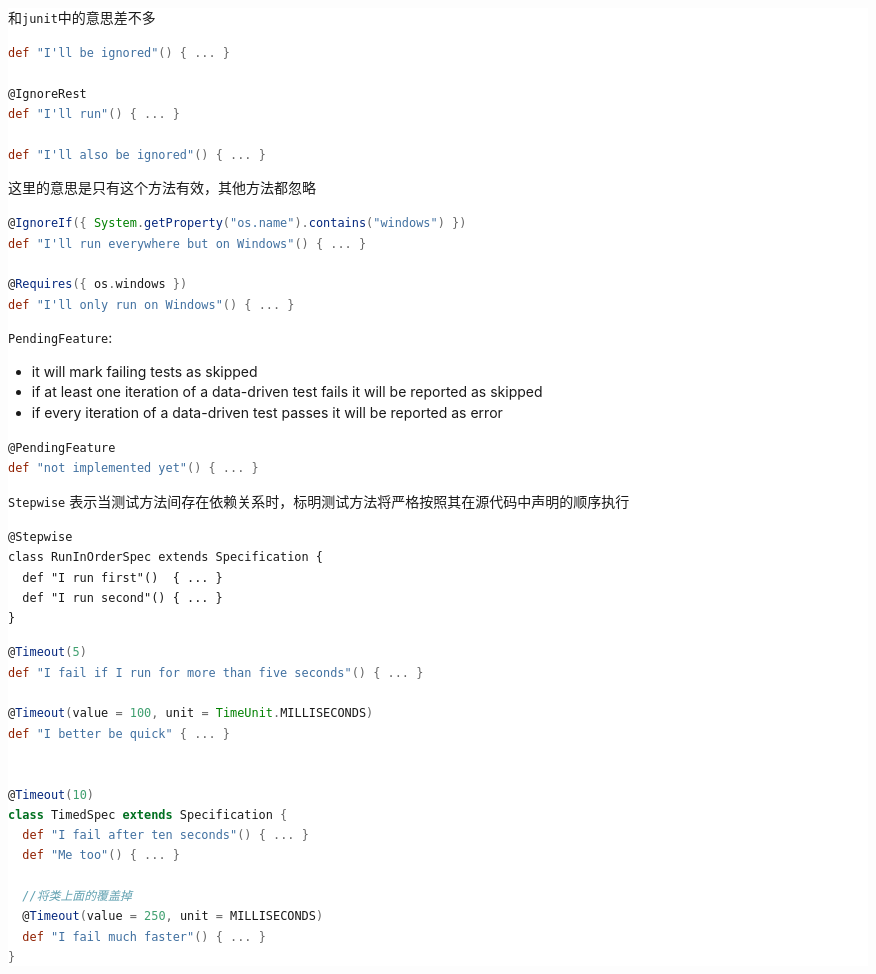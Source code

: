和`junit`中的意思差不多

```groovy
def "I'll be ignored"() { ... }

@IgnoreRest
def "I'll run"() { ... }

def "I'll also be ignored"() { ... }
```

这里的意思是只有这个方法有效，其他方法都忽略

```groovy
@IgnoreIf({ System.getProperty("os.name").contains("windows") })
def "I'll run everywhere but on Windows"() { ... }

@Requires({ os.windows })
def "I'll only run on Windows"() { ... }
```



`PendingFeature`:

- it will mark failing tests as skipped
- if at least one iteration of a data-driven test fails it will be reported as skipped
- if every iteration of a data-driven test passes it will be reported as error

```groovy
@PendingFeature
def "not implemented yet"() { ... }
```



`Stepwise` 表示当测试方法间存在依赖关系时，标明测试方法将严格按照其在源代码中声明的顺序执行

```
@Stepwise
class RunInOrderSpec extends Specification {
  def "I run first"()  { ... }
  def "I run second"() { ... }
}
```



```groovy
@Timeout(5)
def "I fail if I run for more than five seconds"() { ... }

@Timeout(value = 100, unit = TimeUnit.MILLISECONDS)
def "I better be quick" { ... }


@Timeout(10)
class TimedSpec extends Specification {
  def "I fail after ten seconds"() { ... }
  def "Me too"() { ... }

  //将类上面的覆盖掉
  @Timeout(value = 250, unit = MILLISECONDS)
  def "I fail much faster"() { ... }
}
```
